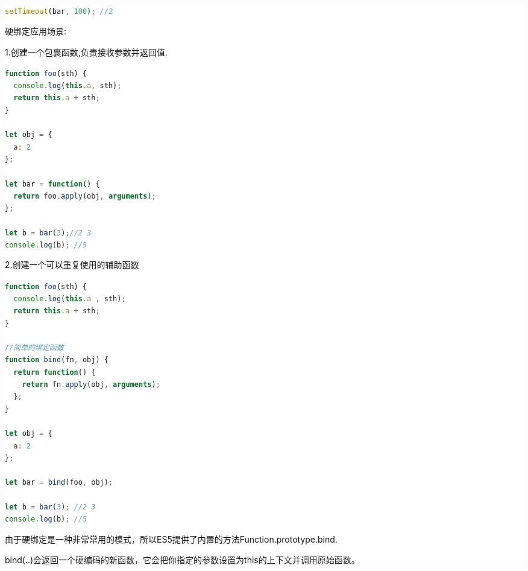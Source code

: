 ```javascript
setTimeout(bar, 100); //2
```

硬绑定应用场景:

1.创建一个包裹函数,负责接收参数并返回值.

```javascript
function foo(sth) {
  console.log(this.a, sth);
  return this.a + sth;
}

let obj = {
  a: 2
};

let bar = function() {
  return foo.apply(obj, arguments);
};

let b = bar(3);//2 3
console.log(b); //5
```

2.创建一个可以重复使用的辅助函数

```javascript
function foo(sth) {
  console.log(this.a , sth);
  return this.a + sth;
}

//简单的绑定函数
function bind(fn, obj) {
  return function() {
    return fn.apply(obj, arguments);
  };
}

let obj = {
  a: 2
};

let bar = bind(foo, obj);

let b = bar(3); //2 3
console.log(b); //5
```

由于硬绑定是一种非常常用的模式，所以ES5提供了内置的方法Function.prototype.bind.

bind(..)会返回一个硬编码的新函数，它会把你指定的参数设置为this的上下文并调用原始函数。

